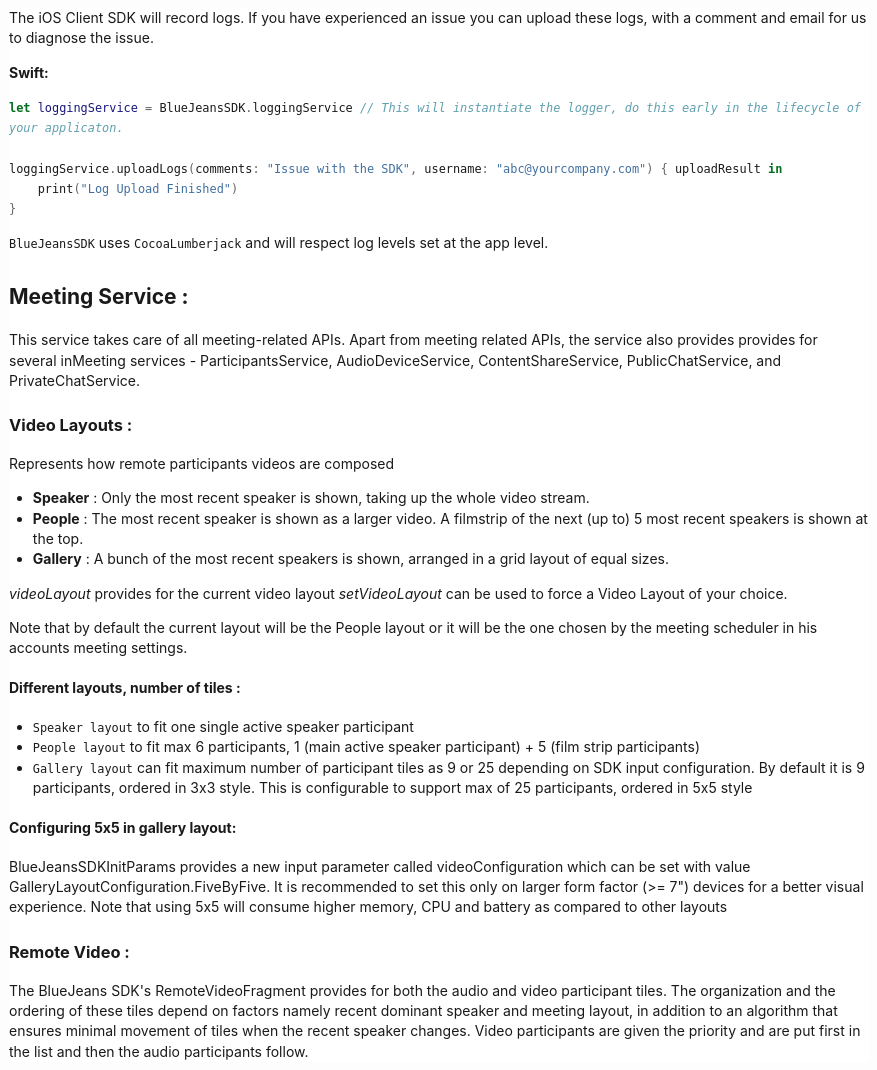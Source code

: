 The iOS Client SDK will record logs. If you have experienced an issue you can upload these logs, with a comment and email for us to diagnose the issue.

**Swift:**
```swift
let loggingService = BlueJeansSDK.loggingService // This will instantiate the logger, do this early in the lifecycle of your applicaton.

loggingService.uploadLogs(comments: "Issue with the SDK", username: "abc@yourcompany.com") { uploadResult in
    print("Log Upload Finished")
}
```
`BlueJeansSDK` uses `CocoaLumberjack` and will respect log levels set at the app level.

## Meeting Service :
This service takes care of all meeting-related APIs. Apart from meeting related APIs, the service also provides provides for several inMeeting services - ParticipantsService, AudioDeviceService, ContentShareService, PublicChatService, and PrivateChatService.

### Video Layouts :

Represents how remote participants videos are composed
- **Speaker** : Only the most recent speaker is shown, taking up the whole video stream.
- **People** : The most recent speaker is shown as a larger video. A filmstrip of the next (up to) 5 most recent speakers is shown at the top.
- **Gallery** : A bunch of the most recent speakers is shown, arranged in a grid layout of equal sizes.

*videoLayout* provides for the current video layout *setVideoLayout* can be used to force a Video Layout of your choice.

Note that by default the current layout will be the People layout or it will be the one chosen by the meeting scheduler in his accounts meeting settings.


#### Different layouts, number of tiles :
- `Speaker layout` to fit one single active speaker participant
- `People layout` to fit max 6 participants, 1 (main active speaker participant) + 5 (film strip participants)
- `Gallery layout` can fit maximum number of participant tiles as 9 or 25 depending on SDK input configuration. By default it is 9 participants, ordered in 3x3 style. This is configurable to support max of 25 participants, ordered in 5x5 style

#### Configuring 5x5 in gallery layout:
BlueJeansSDKInitParams provides a new input parameter called videoConfiguration which can be set with value GalleryLayoutConfiguration.FiveByFive. It is recommended to set this only on larger form factor (>= 7") devices for a better visual experience. Note that using 5x5 will consume higher memory, CPU and battery as compared to other layouts

### Remote Video :

The BlueJeans SDK's RemoteVideoFragment provides for both the audio and video participant tiles. The organization and the ordering of these tiles depend on factors namely recent dominant speaker and meeting layout, in addition to an algorithm that ensures minimal movement of tiles when the recent speaker changes. Video participants are given the priority and are put first in the list and then the audio participants follow.
